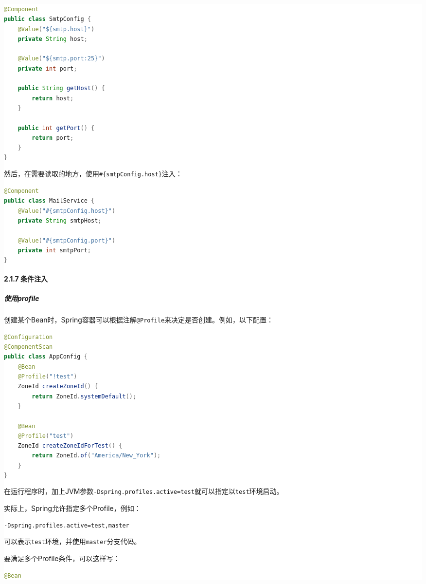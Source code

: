 ```java
@Component
public class SmtpConfig {
    @Value("${smtp.host}")
    private String host;

    @Value("${smtp.port:25}")
    private int port;

    public String getHost() {
        return host;
    }

    public int getPort() {
        return port;
    }
}
```

然后，在需要读取的地方，使用`#{smtpConfig.host}`注入：

```java
@Component
public class MailService {
    @Value("#{smtpConfig.host}")
    private String smtpHost;

    @Value("#{smtpConfig.port}")
    private int smtpPort;
}
```

#### 2.1.7 条件注入

##### 使用profile

创建某个Bean时，Spring容器可以根据注解`@Profile`来决定是否创建。例如，以下配置：

```java
@Configuration
@ComponentScan
public class AppConfig {
    @Bean
    @Profile("!test")
    ZoneId createZoneId() {
        return ZoneId.systemDefault();
    }

    @Bean
    @Profile("test")
    ZoneId createZoneIdForTest() {
        return ZoneId.of("America/New_York");
    }
}
```

在运行程序时，加上JVM参数`-Dspring.profiles.active=test`就可以指定以`test`环境启动。

实际上，Spring允许指定多个Profile，例如：

```shell
-Dspring.profiles.active=test,master
```

可以表示`test`环境，并使用`master`分支代码。

要满足多个Profile条件，可以这样写：

```java
@Bean
```